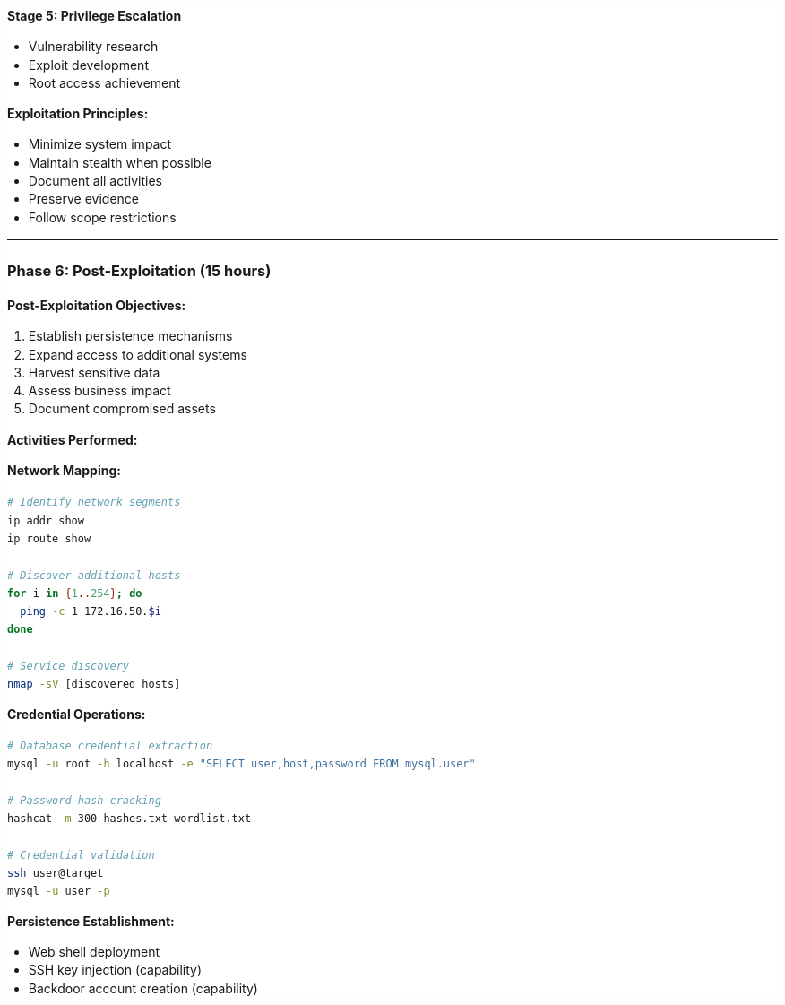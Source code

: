 **Stage 5: Privilege Escalation**
- Vulnerability research
- Exploit development
- Root access achievement

**Exploitation Principles:**
- Minimize system impact
- Maintain stealth when possible
- Document all activities
- Preserve evidence
- Follow scope restrictions

---

### Phase 6: Post-Exploitation (15 hours)

**Post-Exploitation Objectives:**
1. Establish persistence mechanisms
2. Expand access to additional systems
3. Harvest sensitive data
4. Assess business impact
5. Document compromised assets

**Activities Performed:**

**Network Mapping:**
```bash
# Identify network segments
ip addr show
ip route show

# Discover additional hosts
for i in {1..254}; do 
  ping -c 1 172.16.50.$i
done

# Service discovery
nmap -sV [discovered hosts]
```

**Credential Operations:**
```bash
# Database credential extraction
mysql -u root -h localhost -e "SELECT user,host,password FROM mysql.user"

# Password hash cracking
hashcat -m 300 hashes.txt wordlist.txt

# Credential validation
ssh user@target
mysql -u user -p
```

**Persistence Establishment:**
- Web shell deployment
- SSH key injection (capability)
- Backdoor account creation (capability)
